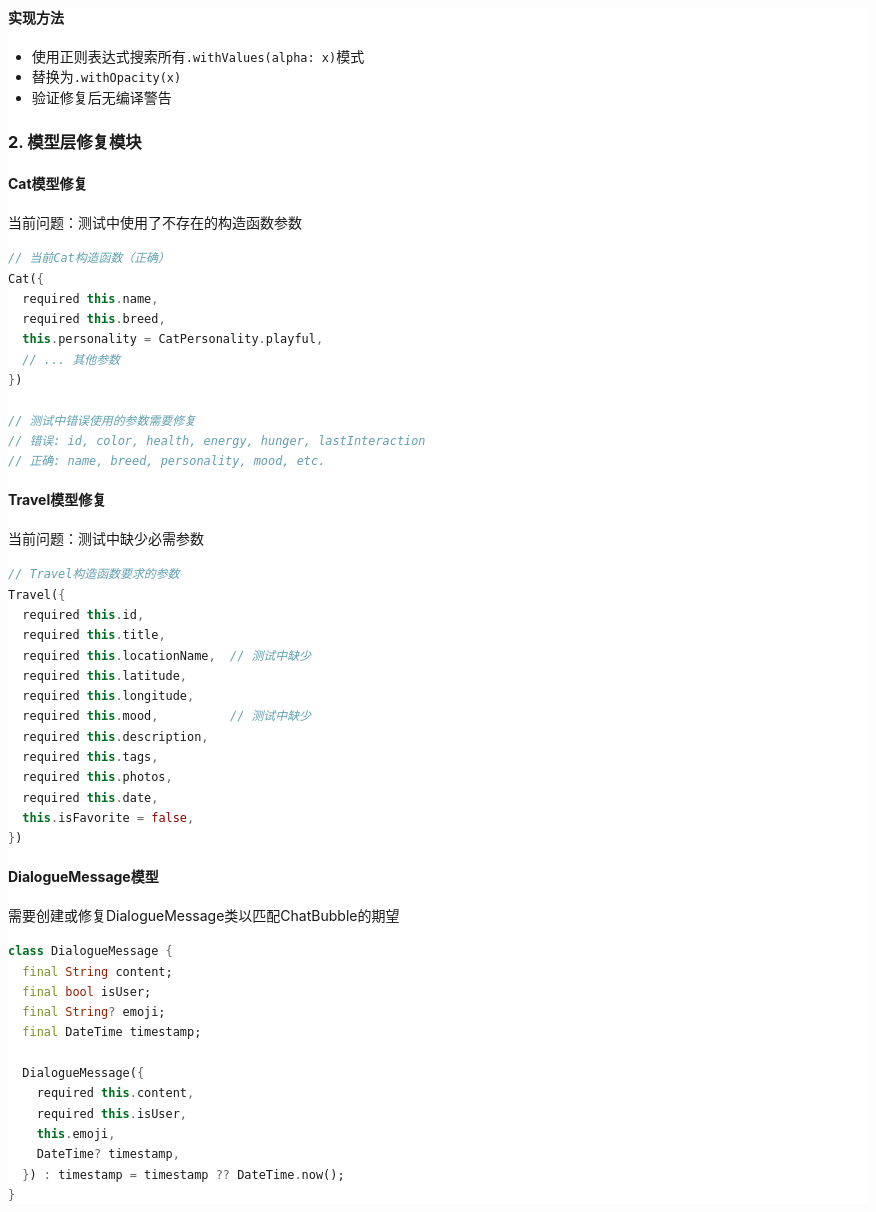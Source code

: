 #### 实现方法
- 使用正则表达式搜索所有`.withValues(alpha: x)`模式
- 替换为`.withOpacity(x)`
- 验证修复后无编译警告

### 2. 模型层修复模块

#### Cat模型修复
当前问题：测试中使用了不存在的构造函数参数

```dart
// 当前Cat构造函数（正确）
Cat({
  required this.name,
  required this.breed,
  this.personality = CatPersonality.playful,
  // ... 其他参数
})

// 测试中错误使用的参数需要修复
// 错误: id, color, health, energy, hunger, lastInteraction
// 正确: name, breed, personality, mood, etc.
```

#### Travel模型修复
当前问题：测试中缺少必需参数

```dart
// Travel构造函数要求的参数
Travel({
  required this.id,
  required this.title,
  required this.locationName,  // 测试中缺少
  required this.latitude,
  required this.longitude,
  required this.mood,          // 测试中缺少
  required this.description,
  required this.tags,
  required this.photos,
  required this.date,
  this.isFavorite = false,
})
```

#### DialogueMessage模型
需要创建或修复DialogueMessage类以匹配ChatBubble的期望

```dart
class DialogueMessage {
  final String content;
  final bool isUser;
  final String? emoji;
  final DateTime timestamp;
  
  DialogueMessage({
    required this.content,
    required this.isUser,
    this.emoji,
    DateTime? timestamp,
  }) : timestamp = timestamp ?? DateTime.now();
}
```
